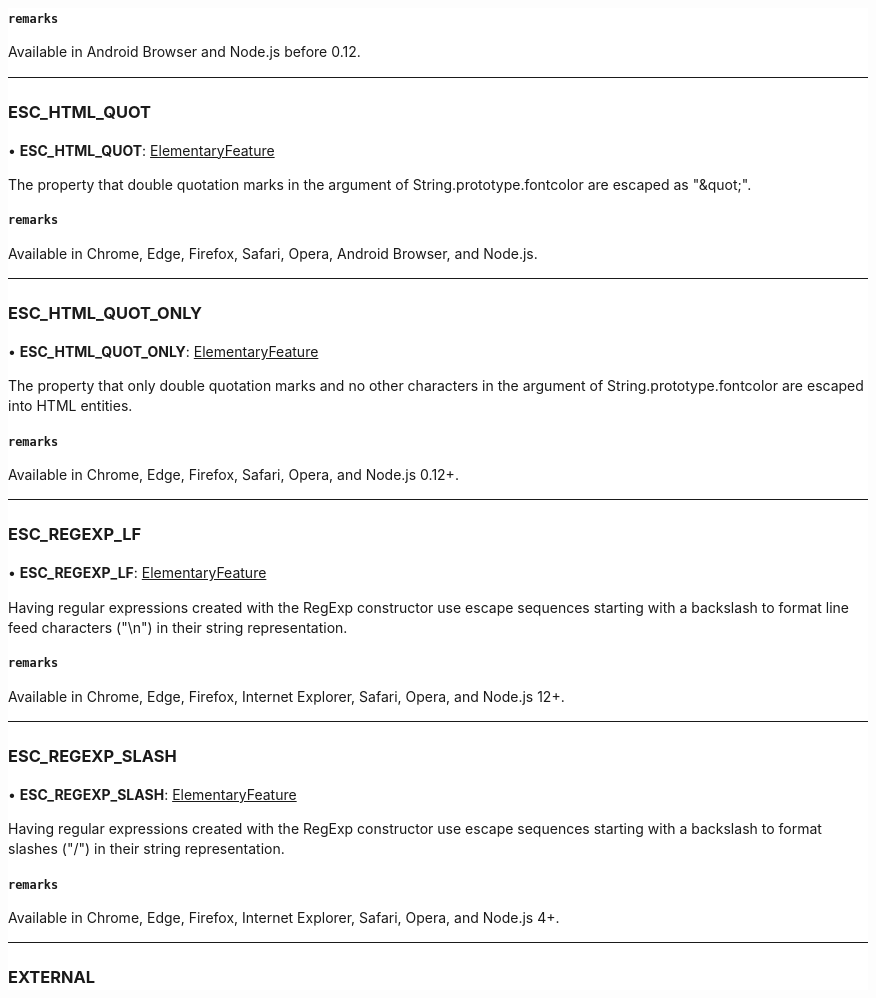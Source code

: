 **`remarks`**

Available in Android Browser and Node.js before 0.12.

___

### ESC\_HTML\_QUOT

• **ESC\_HTML\_QUOT**: [ElementaryFeature](elementaryfeature.md)

The property that double quotation marks in the argument of String.prototype.fontcolor are escaped as "\&quot;".

**`remarks`**

Available in Chrome, Edge, Firefox, Safari, Opera, Android Browser, and Node.js.

___

### ESC\_HTML\_QUOT\_ONLY

• **ESC\_HTML\_QUOT\_ONLY**: [ElementaryFeature](elementaryfeature.md)

The property that only double quotation marks and no other characters in the argument of String.prototype.fontcolor are escaped into HTML entities.

**`remarks`**

Available in Chrome, Edge, Firefox, Safari, Opera, and Node.js 0.12+.

___

### ESC\_REGEXP\_LF

• **ESC\_REGEXP\_LF**: [ElementaryFeature](elementaryfeature.md)

Having regular expressions created with the RegExp constructor use escape sequences starting with a backslash to format line feed characters \("\\n"\) in their string representation.

**`remarks`**

Available in Chrome, Edge, Firefox, Internet Explorer, Safari, Opera, and Node.js 12+.

___

### ESC\_REGEXP\_SLASH

• **ESC\_REGEXP\_SLASH**: [ElementaryFeature](elementaryfeature.md)

Having regular expressions created with the RegExp constructor use escape sequences starting with a backslash to format slashes \("/"\) in their string representation.

**`remarks`**

Available in Chrome, Edge, Firefox, Internet Explorer, Safari, Opera, and Node.js 4+.

___

### EXTERNAL
